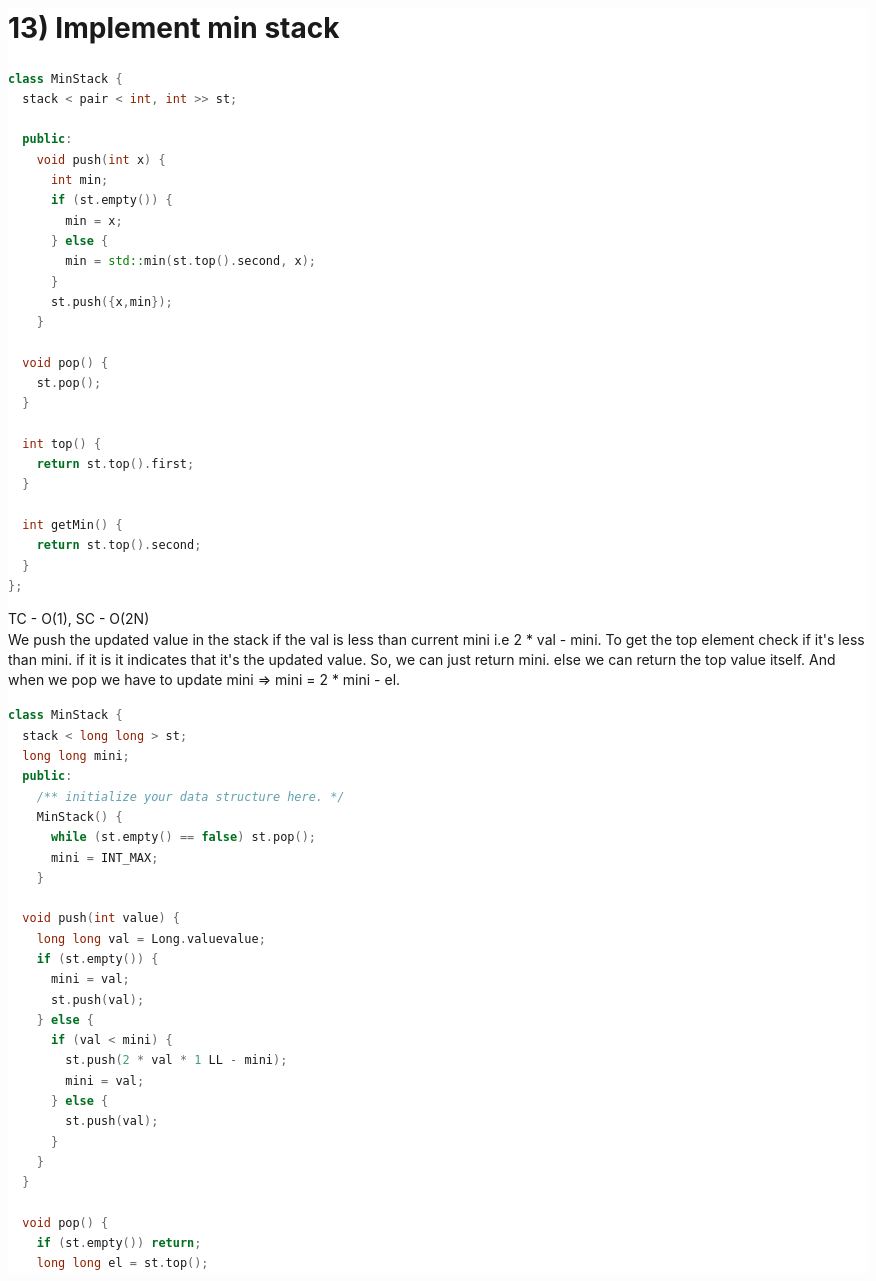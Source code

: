 # 13) Implement min stack  
```cpp
class MinStack {
  stack < pair < int, int >> st;

  public:
    void push(int x) {
      int min;
      if (st.empty()) {
        min = x;
      } else {
        min = std::min(st.top().second, x);
      }
      st.push({x,min});
    }

  void pop() {
    st.pop();
  }

  int top() {
    return st.top().first;
  }

  int getMin() {
    return st.top().second;
  }
};
```
TC - O(1), SC - O(2N)  
We push the updated value in the stack if the val is less than current mini i.e 2 * val - mini. To get the top element check if it's less than mini. if it is it 
indicates that it's the updated value. So, we can just return mini. else we can return the top value itself. And when we pop we have to update mini => mini = 2 * mini - el.  
```cpp
class MinStack {
  stack < long long > st;
  long long mini;
  public:
    /** initialize your data structure here. */
    MinStack() {
      while (st.empty() == false) st.pop();
      mini = INT_MAX;
    }

  void push(int value) {
    long long val = Long.valuevalue;
    if (st.empty()) {
      mini = val;
      st.push(val);
    } else {
      if (val < mini) {
        st.push(2 * val * 1 LL - mini);
        mini = val;
      } else {
        st.push(val);
      }
    }
  }

  void pop() {
    if (st.empty()) return;
    long long el = st.top();
```